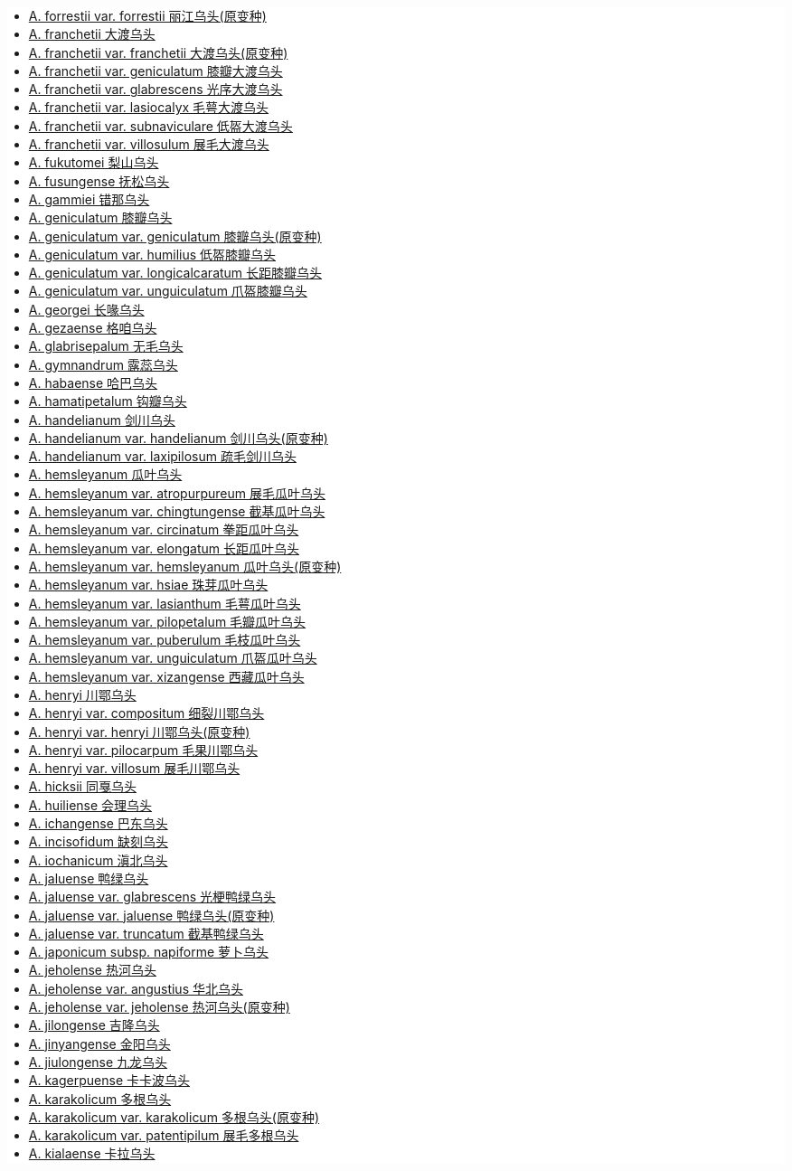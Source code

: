 * [A.  forrestii var. forrestii  丽江乌头(原变种)](Aconitum-forrestii-var-forrestii-丽江乌头(原变种).md)
* [A.  franchetii  大渡乌头](Aconitum-franchetii-大渡乌头.md)
* [A.  franchetii var. franchetii  大渡乌头(原变种)](Aconitum-franchetii-var-franchetii-大渡乌头(原变种).md)
* [A.  franchetii var. geniculatum  膝瓣大渡乌头](Aconitum-franchetii-var-geniculatum-膝瓣大渡乌头.md)
* [A.  franchetii var. glabrescens  光序大渡乌头](Aconitum-franchetii-var-glabrescens-光序大渡乌头.md)
* [A.  franchetii var. lasiocalyx  毛萼大渡乌头](Aconitum-franchetii-var-lasiocalyx-毛萼大渡乌头.md)
* [A.  franchetii var. subnaviculare  低盔大渡乌头](Aconitum-franchetii-var-subnaviculare-低盔大渡乌头.md)
* [A.  franchetii var. villosulum  展毛大渡乌头](Aconitum-franchetii-var-villosulum-展毛大渡乌头.md)
* [A.  fukutomei  梨山乌头](Aconitum-fukutomei-梨山乌头.md)
* [A.  fusungense  抚松乌头](Aconitum-fusungense-抚松乌头.md)
* [A.  gammiei  错那乌头](Aconitum-gammiei-错那乌头.md)
* [A.  geniculatum  膝瓣乌头](Aconitum-geniculatum-膝瓣乌头.md)
* [A.  geniculatum var. geniculatum  膝瓣乌头(原变种)](Aconitum-geniculatum-var-geniculatum-膝瓣乌头(原变种).md)
* [A.  geniculatum var. humilius  低盔膝瓣乌头](Aconitum-geniculatum-var-humilius-低盔膝瓣乌头.md)
* [A.  geniculatum var. longicalcaratum  长距膝瓣乌头](Aconitum-geniculatum-var-longicalcaratum-长距膝瓣乌头.md)
* [A.  geniculatum var. unguiculatum  爪盔膝瓣乌头](Aconitum-geniculatum-var-unguiculatum-爪盔膝瓣乌头.md)
* [A.  georgei  长喙乌头](Aconitum-georgei-长喙乌头.md)
* [A.  gezaense  格咱乌头](Aconitum-gezaense-格咱乌头.md)
* [A.  glabrisepalum  无毛乌头](Aconitum-glabrisepalum-无毛乌头.md)
* [A.  gymnandrum  露蕊乌头](Aconitum-gymnandrum-露蕊乌头.md)
* [A.  habaense  哈巴乌头](Aconitum-habaense-哈巴乌头.md)
* [A.  hamatipetalum  钩瓣乌头](Aconitum-hamatipetalum-钩瓣乌头.md)
* [A.  handelianum  剑川乌头](Aconitum-handelianum-剑川乌头.md)
* [A.  handelianum var. handelianum  剑川乌头(原变种)](Aconitum-handelianum-var-handelianum-剑川乌头(原变种).md)
* [A.  handelianum var. laxipilosum  疏毛剑川乌头](Aconitum-handelianum-var-laxipilosum-疏毛剑川乌头.md)
* [A.  hemsleyanum  瓜叶乌头](Aconitum-hemsleyanum-瓜叶乌头.md)
* [A.  hemsleyanum var. atropurpureum  展毛瓜叶乌头](Aconitum-hemsleyanum-var-atropurpureum-展毛瓜叶乌头.md)
* [A.  hemsleyanum var. chingtungense  截基瓜叶乌头](Aconitum-hemsleyanum-var-chingtungense-截基瓜叶乌头.md)
* [A.  hemsleyanum var. circinatum  拳距瓜叶乌头](Aconitum-hemsleyanum-var-circinatum-拳距瓜叶乌头.md)
* [A.  hemsleyanum var. elongatum  长距瓜叶乌头](Aconitum-hemsleyanum-var-elongatum-长距瓜叶乌头.md)
* [A.  hemsleyanum var. hemsleyanum  瓜叶乌头(原变种)](Aconitum-hemsleyanum-var-hemsleyanum-瓜叶乌头(原变种).md)
* [A.  hemsleyanum var. hsiae  珠芽瓜叶乌头](Aconitum-hemsleyanum-var-hsiae-珠芽瓜叶乌头.md)
* [A.  hemsleyanum var. lasianthum  毛萼瓜叶乌头](Aconitum-hemsleyanum-var-lasianthum-毛萼瓜叶乌头.md)
* [A.  hemsleyanum var. pilopetalum  毛瓣瓜叶乌头](Aconitum-hemsleyanum-var-pilopetalum-毛瓣瓜叶乌头.md)
* [A.  hemsleyanum var. puberulum  毛枝瓜叶乌头](Aconitum-hemsleyanum-var-puberulum-毛枝瓜叶乌头.md)
* [A.  hemsleyanum var. unguiculatum  爪盔瓜叶乌头](Aconitum-hemsleyanum-var-unguiculatum-爪盔瓜叶乌头.md)
* [A.  hemsleyanum var. xizangense  西藏瓜叶乌头](Aconitum-hemsleyanum-var-xizangense-西藏瓜叶乌头.md)
* [A.  henryi  川鄂乌头](Aconitum-henryi-川鄂乌头.md)
* [A.  henryi var. compositum  细裂川鄂乌头](Aconitum-henryi-var-compositum-细裂川鄂乌头.md)
* [A.  henryi var. henryi  川鄂乌头(原变种)](Aconitum-henryi-var-henryi-川鄂乌头(原变种).md)
* [A.  henryi var. pilocarpum  毛果川鄂乌头](Aconitum-henryi-var-pilocarpum-毛果川鄂乌头.md)
* [A.  henryi var. villosum  展毛川鄂乌头](Aconitum-henryi-var-villosum-展毛川鄂乌头.md)
* [A.  hicksii  同戛乌头](Aconitum-hicksii-同戛乌头.md)
* [A.  huiliense  会理乌头](Aconitum-huiliense-会理乌头.md)
* [A.  ichangense  巴东乌头](Aconitum-ichangense-巴东乌头.md)
* [A.  incisofidum  缺刻乌头](Aconitum-incisofidum-缺刻乌头.md)
* [A.  iochanicum  滇北乌头](Aconitum-iochanicum-滇北乌头.md)
* [A.  jaluense  鸭绿乌头](Aconitum-jaluense-鸭绿乌头.md)
* [A.  jaluense var. glabrescens  光梗鸭绿乌头](Aconitum-jaluense-var-glabrescens-光梗鸭绿乌头.md)
* [A.  jaluense var. jaluense  鸭绿乌头(原变种)](Aconitum-jaluense-var-jaluense-鸭绿乌头(原变种).md)
* [A.  jaluense var. truncatum  截基鸭绿乌头](Aconitum-jaluense-var-truncatum-截基鸭绿乌头.md)
* [A.  japonicum subsp. napiforme  萝卜乌头](Aconitum-japonicum-subsp-napiforme-萝卜乌头.md)
* [A.  jeholense  热河乌头](Aconitum-jeholense-热河乌头.md)
* [A.  jeholense var. angustius  华北乌头](Aconitum-jeholense-var-angustius-华北乌头.md)
* [A.  jeholense var. jeholense  热河乌头(原变种)](Aconitum-jeholense-var-jeholense-热河乌头(原变种).md)
* [A.  jilongense  吉隆乌头](Aconitum-jilongense-吉隆乌头.md)
* [A.  jinyangense  金阳乌头](Aconitum-jinyangense-金阳乌头.md)
* [A.  jiulongense  九龙乌头](Aconitum-jiulongense-九龙乌头.md)
* [A.  kagerpuense  卡卡波乌头](Aconitum-kagerpuense-卡卡波乌头.md)
* [A.  karakolicum  多根乌头](Aconitum-karakolicum-多根乌头.md)
* [A.  karakolicum var. karakolicum  多根乌头(原变种)](Aconitum-karakolicum-var-karakolicum-多根乌头(原变种).md)
* [A.  karakolicum var. patentipilum  展毛多根乌头](Aconitum-karakolicum-var-patentipilum-展毛多根乌头.md)
* [A.  kialaense  卡拉乌头](Aconitum-kialaense-卡拉乌头.md)